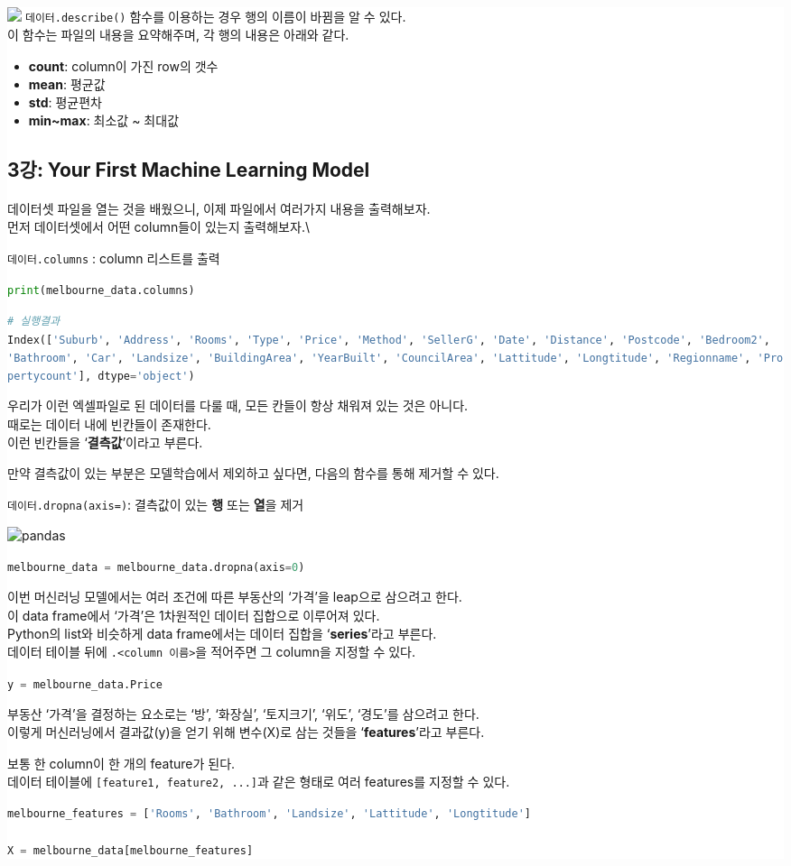 ![](/img/2022_02/describe_function.png)
`데이터.describe()` 함수를 이용하는 경우 행의 이름이 바뀜을 알 수 있다.\
이 함수는 파일의 내용을 요약해주며, 각 행의 내용은 아래와 같다.
-   **count**: column이 가진 row의 갯수
-   **mean**: 평균값
-   **std**: 평균편차
-   **min~max**: 최소값 ~ 최대값

## 3강: Your First Machine Learning Model
데이터셋 파일을 열는 것을 배웠으니, 이제 파일에서 여러가지 내용을 출력해보자.\
먼저 데이터셋에서 어떤 column들이 있는지 출력해보자.\

`데이터.columns` : column 리스트를 출력
```python
print(melbourne_data.columns)
```

```python
# 실행결과
Index(['Suburb', 'Address', 'Rooms', 'Type', 'Price', 'Method', 'SellerG', 'Date', 'Distance', 'Postcode', 'Bedroom2', 'Bathroom', 'Car', 'Landsize', 'BuildingArea', 'YearBuilt', 'CouncilArea', 'Lattitude', 'Longtitude', 'Regionname', 'Propertycount'], dtype='object')
```
우리가 이런 엑셀파일로 된 데이터를 다룰 때, 모든 칸들이 항상 채워져 있는 것은 아니다.\
때로는 데이터 내에 빈칸들이 존재한다.\
이런 빈칸들을 ‘**결측값**’이라고 부른다.

만약 결측값이 있는 부분은 모델학습에서 제외하고 싶다면, 다음의 함수를 통해 제거할 수 있다.

`데이터.dropna(axis=)`: 결측값이 있는 **행** 또는 **열**을 제거

![pandas](https://t1.daumcdn.net/cfile/tistory/23572A36584C06AE03)

```python
melbourne_data = melbourne_data.dropna(axis=0)
```

이번 머신러닝 모델에서는 여러 조건에 따른 부동산의 ‘가격’을 leap으로 삼으려고 한다.\
이 data frame에서 ‘가격’은 1차원적인 데이터 집합으로 이루어져 있다.\
Python의 list와 비슷하게 data frame에서는 데이터 집합을 ‘**series**’라고 부른다.\
데이터 테이블 뒤에 `.<column 이름>`을 적어주면 그 column을 지정할 수 있다.

```python
y = melbourne_data.Price
```

부동산 ‘가격’을 결정하는 요소로는 ‘방’, ‘화장실’, ‘토지크기’, ‘위도’, ‘경도’를 삼으려고 한다.\
이렇게 머신러닝에서 결과값(y)을 얻기 위해 변수(X)로 삼는 것들을 ‘**features**’라고 부른다.

보통 한 column이 한 개의 feature가 된다.\
데이터 테이블에 `[feature1, feature2, ...]`과 같은 형태로 여러 features를 지정할 수 있다.

```python
melbourne_features = ['Rooms', 'Bathroom', 'Landsize', 'Lattitude', 'Longtitude']

X = melbourne_data[melbourne_features]
```
